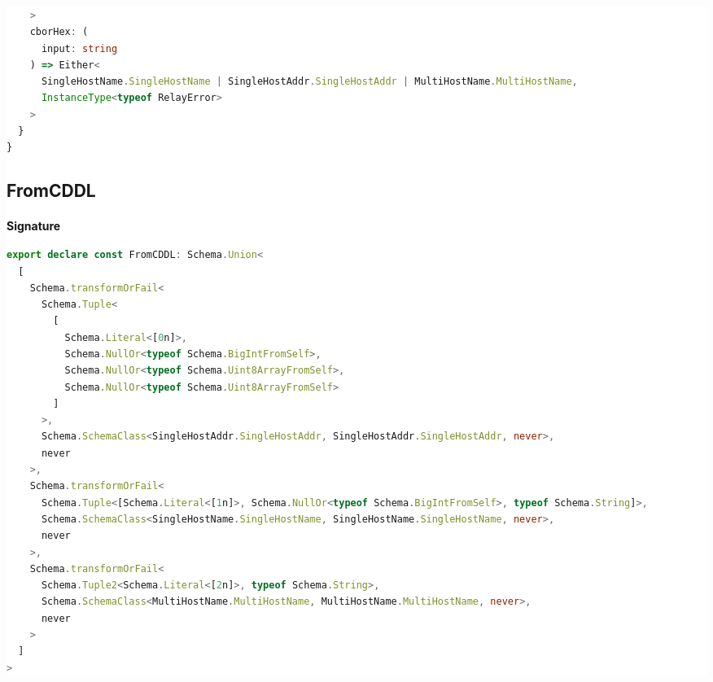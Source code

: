 ```ts
    >
    cborHex: (
      input: string
    ) => Either<
      SingleHostName.SingleHostName | SingleHostAddr.SingleHostAddr | MultiHostName.MultiHostName,
      InstanceType<typeof RelayError>
    >
  }
}
```

## FromCDDL

**Signature**

```ts
export declare const FromCDDL: Schema.Union<
  [
    Schema.transformOrFail<
      Schema.Tuple<
        [
          Schema.Literal<[0n]>,
          Schema.NullOr<typeof Schema.BigIntFromSelf>,
          Schema.NullOr<typeof Schema.Uint8ArrayFromSelf>,
          Schema.NullOr<typeof Schema.Uint8ArrayFromSelf>
        ]
      >,
      Schema.SchemaClass<SingleHostAddr.SingleHostAddr, SingleHostAddr.SingleHostAddr, never>,
      never
    >,
    Schema.transformOrFail<
      Schema.Tuple<[Schema.Literal<[1n]>, Schema.NullOr<typeof Schema.BigIntFromSelf>, typeof Schema.String]>,
      Schema.SchemaClass<SingleHostName.SingleHostName, SingleHostName.SingleHostName, never>,
      never
    >,
    Schema.transformOrFail<
      Schema.Tuple2<Schema.Literal<[2n]>, typeof Schema.String>,
      Schema.SchemaClass<MultiHostName.MultiHostName, MultiHostName.MultiHostName, never>,
      never
    >
  ]
>
```
